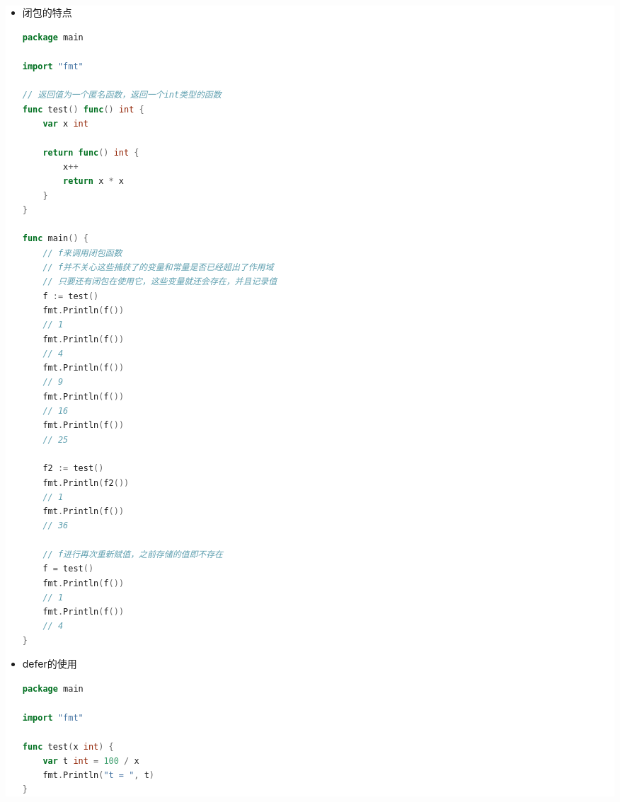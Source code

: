   * 闭包的特点

    ```go
    package main
    
    import "fmt"
    
    // 返回值为一个匿名函数，返回一个int类型的函数
    func test() func() int {
    	var x int
    
    	return func() int {
    		x++
    		return x * x
    	}
    }
    
    func main() {
        // f来调用闭包函数
        // f并不关心这些捕获了的变量和常量是否已经超出了作用域
        // 只要还有闭包在使用它，这些变量就还会存在，并且记录值
    	f := test()
    	fmt.Println(f())
    	// 1
    	fmt.Println(f())
    	// 4
    	fmt.Println(f())
    	// 9
    	fmt.Println(f())
    	// 16
    	fmt.Println(f())
    	// 25
    
    	f2 := test()
    	fmt.Println(f2())
    	// 1
    	fmt.Println(f())
    	// 36
        
        // f进行再次重新赋值，之前存储的值即不存在
        f = test()
    	fmt.Println(f())
    	// 1
    	fmt.Println(f())
    	// 4
    }
    ```

  * defer的使用

    ```go
    package main
    
    import "fmt"
    
    func test(x int) {
    	var t int = 100 / x
    	fmt.Println("t = ", t)
    }
    